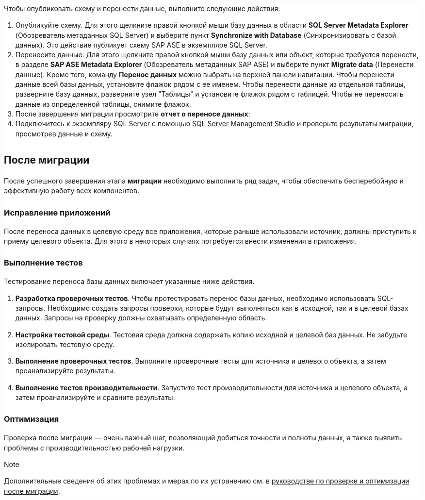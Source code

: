 Чтобы опубликовать схему и перенести данные, выполните следующие действия: 

1. Опубликуйте схему. Для этого щелкните правой кнопкой мыши базу данных в области **SQL Server Metadata Explorer** (Обозреватель метаданных SQL Server) и выберите пункт **Synchronize with Database** (Синхронизировать с базой данных).  Это действие публикует схему SAP ASE в экземпляре SQL Server.
1. Перенесите данные. Для этого щелкните правой кнопкой мыши базу данных или объект, которые требуется перенести, в разделе **SAP ASE Metadata Explorer** (Обозреватель метаданных SAP ASE) и выберите пункт **Migrate data** (Перенести данные). Кроме того, команду **Перенос данных** можно выбрать на верхней панели навигации. Чтобы перенести данные всей базы данных, установите флажок рядом с ее именем. Чтобы перенести данные из отдельной таблицы, разверните базу данных, разверните узел "Таблицы" и установите флажок рядом с таблицей. Чтобы не переносить данные из определенной таблицы, снимите флажок.
1. После завершения миграции просмотрите **отчет о переносе данных**: 
1. Подключитесь к экземпляру SQL Server с помощью [SQL Server Management Studio](/sql/ssms/download-sql-server-management-studio-ssms) и проверьте результаты миграции, просмотрев данные и схему. 


## <a name="post-migration"></a>После миграции 

После успешного завершения этапа **миграции** необходимо выполнить ряд задач, чтобы обеспечить бесперебойную и эффективную работу всех компонентов.

### <a name="remediate-applications"></a>Исправление приложений

После переноса данных в целевую среду все приложения, которые раньше использовали источник, должны приступить к приему целевого объекта. Для этого в некоторых случаях потребуется внести изменения в приложения.

### <a name="perform-tests"></a>Выполнение тестов

Тестирование переноса базы данных включает указанные ниже действия.

1. **Разработка проверочных тестов**. Чтобы протестировать перенос базы данных, необходимо использовать SQL-запросы. Необходимо создать запросы проверки, которые будут выполняться как в исходной, так и в целевой базах данных. Запросы на проверку должны охватывать определенную область.

2. **Настройка тестовой среды**. Тестовая среда должна содержать копию исходной и целевой баз данных. Не забудьте изолировать тестовую среду.

3. **Выполнение проверочных тестов**. Выполните проверочные тесты для источника и целевого объекта, а затем проанализируйте результаты.

4. **Выполнение тестов производительности**. Запустите тест производительности для источника и целевого объекта, а затем проанализируйте и сравните результаты.

### <a name="optimize"></a>Оптимизация

Проверка после миграции — очень важный шаг, позволяющий добиться точности и полноты данных, а также выявить проблемы с производительностью рабочей нагрузки.

> [!Note]
> Дополнительные сведения об этих проблемах и мерах по их устранению см. в [руководстве по проверке и оптимизации после миграции](../../../relational-databases/post-migration-validation-and-optimization-guide.md).
